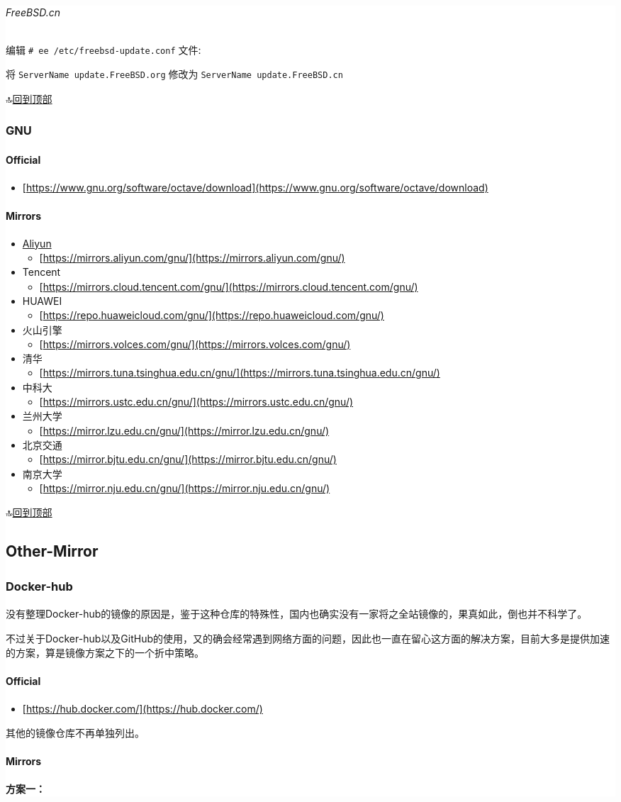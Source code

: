 ###### FreeBSD.cn

编辑 `# ee /etc/freebsd-update.conf` 文件:

将 `ServerName update.FreeBSD.org` 修改为 `ServerName update.FreeBSD.cn`


🔝[回到顶部](#thanks-mirror)

### GNU

#### Official

- [https://www.gnu.org/software/octave/download](https://www.gnu.org/software/octave/download)

#### Mirrors

- [Aliyun](https://developer.aliyun.com/mirror/gnu)
  - [https://mirrors.aliyun.com/gnu/](https://mirrors.aliyun.com/gnu/)
- Tencent
  - [https://mirrors.cloud.tencent.com/gnu/](https://mirrors.cloud.tencent.com/gnu/)
- HUAWEI
  - [https://repo.huaweicloud.com/gnu/](https://repo.huaweicloud.com/gnu/)
- 火山引擎
  - [https://mirrors.volces.com/gnu/](https://mirrors.volces.com/gnu/)
- 清华
  - [https://mirrors.tuna.tsinghua.edu.cn/gnu/](https://mirrors.tuna.tsinghua.edu.cn/gnu/)
- 中科大
  - [https://mirrors.ustc.edu.cn/gnu/](https://mirrors.ustc.edu.cn/gnu/)
- 兰州大学
  - [https://mirror.lzu.edu.cn/gnu/](https://mirror.lzu.edu.cn/gnu/)
- 北京交通
  - [https://mirror.bjtu.edu.cn/gnu/](https://mirror.bjtu.edu.cn/gnu/)
- 南京大学
  - [https://mirror.nju.edu.cn/gnu/](https://mirror.nju.edu.cn/gnu/)

🔝[回到顶部](#thanks-mirror)

## Other-Mirror

### Docker-hub

没有整理Docker-hub的镜像的原因是，鉴于这种仓库的特殊性，国内也确实没有一家将之全站镜像的，果真如此，倒也并不科学了。

不过关于Docker-hub以及GitHub的使用，又的确会经常遇到网络方面的问题，因此也一直在留心这方面的解决方案，目前大多是提供加速的方案，算是镜像方案之下的一个折中策略。

#### Official

- [https://hub.docker.com/](https://hub.docker.com/)

其他的镜像仓库不再单独列出。

#### Mirrors

**方案一：**
